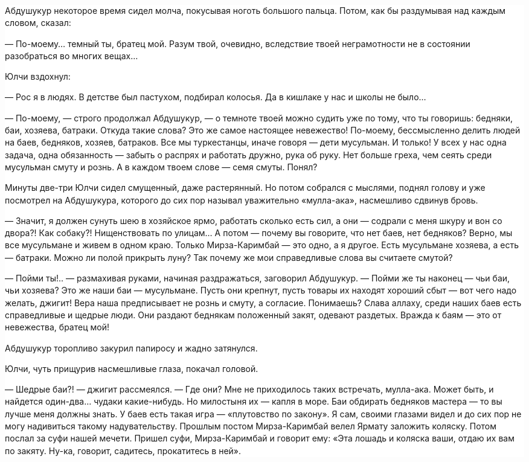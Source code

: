 Абдушукур некоторое время сидел молча, покусывая ноготь большого пальца.
Потом, как бы раздумывая над каждым словом, сказал:

— По-моему… темный ты, братец мой.
Разум твой, очевидно, вследствие твоей неграмотности не в состоянии разобраться во многих вещах…

Юлчи вздохнул:

— Рос я в людях.
В детстве был пастухом, подбирал колосья.
Да в кишлаке у нас и школы не было…

— По-моему, — строго продолжал Абдушукур, — о темноте твоей можно судить уже по тому, что ты говоришь: бедняки, баи, хозяева, батраки.
Откуда такие слова?
Это же самое настоящее невежество!
По-моему, бессмысленно делить людей на баев, бедняков, хозяев, батраков.
Все мы туркестанцы, иначе говоря — дети мусульман.
И только!
У всех у нас одна задача, одна обязанность — забыть о распрях и работать дружно, рука об руку.
Нет больше греха, чем сеять среди мусульман смуту и рознь.
А в каждом твоем слове — семя смуты.
Понял?

Минуты две-три Юлчи сидел смущенный, даже растерянный.
Но потом собрался с мыслями, поднял голову и уже посмотрел на Абдушукура, которого до сих пор называл уважительно «мулла-ака», насмешливо сдвинув бровь.

— Значит, я должен сунуть шею в хозяйское ярмо, работать сколько есть сил, а они — содрали с меня шкуру и вон со двора?!
Как собаку?!
Нищенствовать по улицам…
А потом — почему вы говорите, что нет баев, нет бедняков?
Верно, мы все мусульмане и живем в одном краю.
Только Мирза-Каримбай — это одно, а я другое.
Есть мусульмане хозяева, а есть — батраки.
Можно ли полой прикрыть луну?
Так почему же мои справедливые слова вы считаете смутой?

— Пойми ты!..
— размахивая руками, начиная раздражаться, заговорил Абдушукур.
— Пойми же ты наконец — чьи баи, чьи хозяева?
Это же наши баи — мусульмане.
Пусть они крепнут, пусть товары их находят хороший сбыт — вот чего надо желать, джигит!
Вера наша предписывает не рознь и смуту, а согласие.
Понимаешь?
Слава аллаху, среди наших баев есть справедливые и щедрые люди.
Они раздают беднякам положенный закят, одевают раздетых.
Вражда к баям — это от невежества, братец мой!

Абдушукур торопливо закурил папиросу и жадно затянулся.

Юлчи, чуть прищурив насмешливые глаза, покачал головой.

— Шедрые баи?!
— джигит рассмеялся.
— Где они?
Мне не приходилось таких встречать, мулла-ака.
Может быть, и найдется один-два… чудаки какие-нибудь.
Но милостыня их — капля в море.
Баи обдирать бедняков мастера — то вы лучше меня должны знать.
У баев есть такая игра — «плутовство по закону».
Я сам, своими глазами видел и до сих пор не могу надивиться такому надувательству.
Прошлым постом Мирза-Каримбай велел Ярмату заложить коляску.
Потом послал за суфи нашей мечети.
Пришел суфи, Мирза-Каримбай и говорит ему:
«Эта лошадь и коляска ваши, отдаю их вам по закяту.
Ну-ка, говорит, садитесь, прокатитесь в ней».